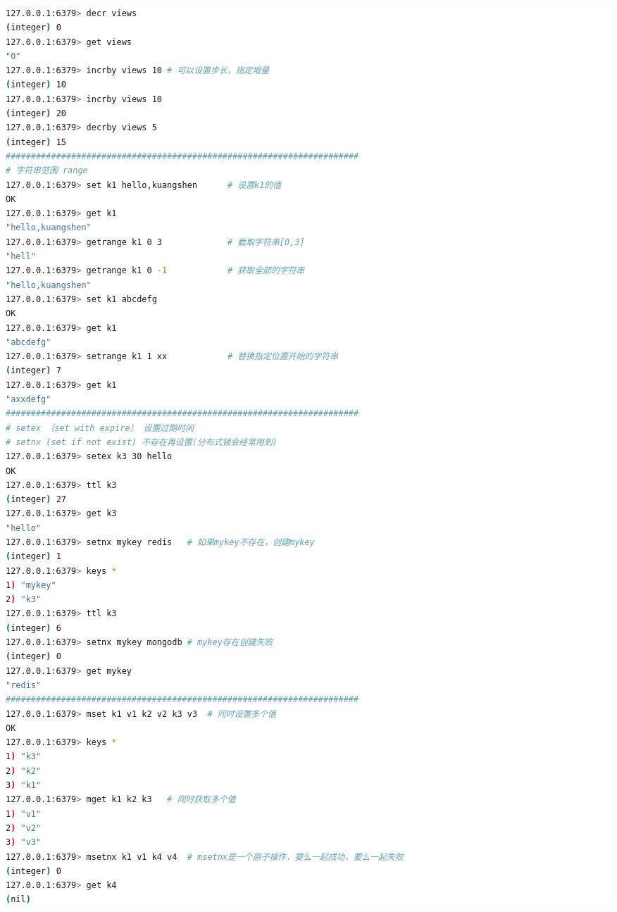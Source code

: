 ```bash
127.0.0.1:6379> decr views
(integer) 0
127.0.0.1:6379> get views
"0"
127.0.0.1:6379> incrby views 10	# 可以设置步长，指定增量
(integer) 10
127.0.0.1:6379> incrby views 10
(integer) 20
127.0.0.1:6379> decrby views 5
(integer) 15
######################################################################
# 字符串范围 range
127.0.0.1:6379> set k1 hello,kuangshen		# 设置k1的值
OK
127.0.0.1:6379> get k1
"hello,kuangshen"
127.0.0.1:6379> getrange k1 0 3				# 截取字符串[0,3]
"hell"
127.0.0.1:6379> getrange k1 0 -1			# 获取全部的字符串
"hello,kuangshen"
127.0.0.1:6379> set k1 abcdefg
OK
127.0.0.1:6379> get k1
"abcdefg"
127.0.0.1:6379> setrange k1 1 xx			# 替换指定位置开始的字符串
(integer) 7
127.0.0.1:6379> get k1
"axxdefg"
######################################################################
# setex （set with expire） 设置过期时间
# setnx (set if not exist) 不存在再设置(分布式锁会经常用到)
127.0.0.1:6379> setex k3 30 hello
OK
127.0.0.1:6379> ttl k3
(integer) 27
127.0.0.1:6379> get k3
"hello"
127.0.0.1:6379> setnx mykey redis	# 如果mykey不存在，创建mykey
(integer) 1
127.0.0.1:6379> keys *
1) "mykey"
2) "k3"
127.0.0.1:6379> ttl k3
(integer) 6
127.0.0.1:6379> setnx mykey mongodb	# mykey存在创建失败
(integer) 0
127.0.0.1:6379> get mykey
"redis"
######################################################################
127.0.0.1:6379> mset k1 v1 k2 v2 k3 v3	# 同时设置多个值
OK
127.0.0.1:6379> keys *
1) "k3"
2) "k2"
3) "k1"
127.0.0.1:6379> mget k1 k2 k3	# 同时获取多个值
1) "v1"
2) "v2"
3) "v3"
127.0.0.1:6379> msetnx k1 v1 k4 v4	# msetnx是一个原子操作，要么一起成功，要么一起失败
(integer) 0
127.0.0.1:6379> get k4
(nil)
```